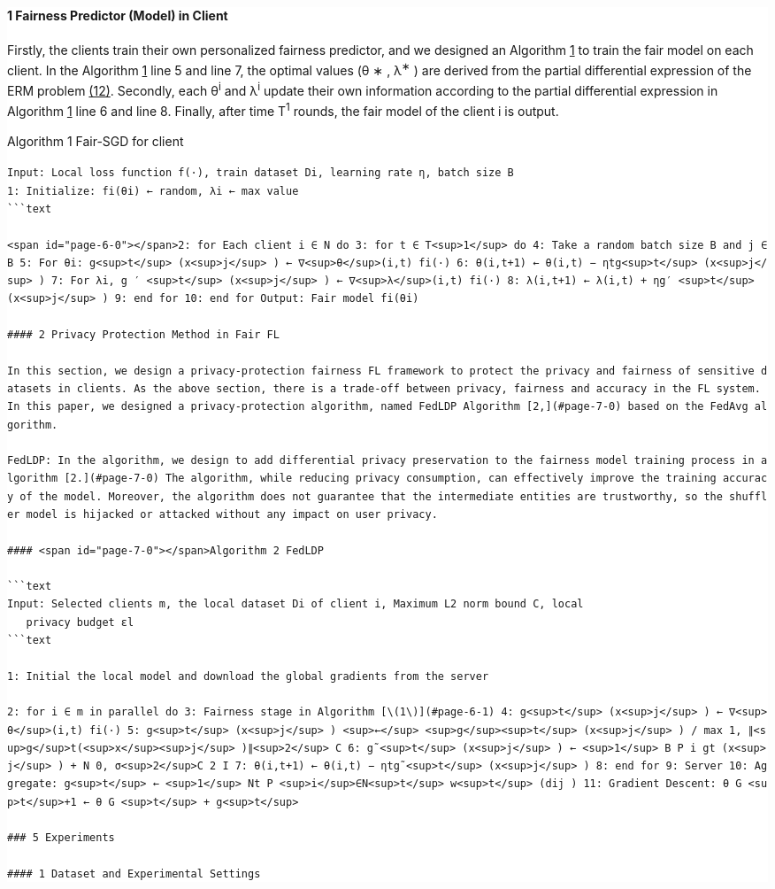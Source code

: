 #### 1 Fairness Predictor (Model) in Client

Firstly, the clients train their own personalized fairness predictor, and we designed an Algorithm [1](#page-6-0) to train the fair model on each client. In the Algorithm [1](#page-6-0) line 5 and line 7, the optimal values (θ ∗ , λ<sup>∗</sup> ) are derived from the partial differential expression of the ERM problem [\(12\)](#page-5-0). Secondly, each θ<sup>i</sup> and λ<sup>i</sup> update their own information according to the partial differential expression in Algorithm [1](#page-6-0) line 6 and line 8. Finally, after time T<sup>1</sup> rounds, the fair model of the client i is output.

<span id="page-6-1"></span>Algorithm 1 Fair-SGD for client

```text
Input: Local loss function f(·), train dataset Di, learning rate η, batch size B
1: Initialize: fi(θi) ← random, λi ← max value
```text

<span id="page-6-0"></span>2: for Each client i ∈ N do 3: for t ∈ T<sup>1</sup> do 4: Take a random batch size B and j ∈ B 5: For θi: g<sup>t</sup> (x<sup>j</sup> ) ← ∇<sup>θ</sup>(i,t) fi(·) 6: θ(i,t+1) ← θ(i,t) − ηtg<sup>t</sup> (x<sup>j</sup> ) 7: For λi, g ′ <sup>t</sup> (x<sup>j</sup> ) ← ∇<sup>λ</sup>(i,t) fi(·) 8: λ(i,t+1) ← λ(i,t) + ηg′ <sup>t</sup> (x<sup>j</sup> ) 9: end for 10: end for Output: Fair model fi(θi)

#### 2 Privacy Protection Method in Fair FL

In this section, we design a privacy-protection fairness FL framework to protect the privacy and fairness of sensitive datasets in clients. As the above section, there is a trade-off between privacy, fairness and accuracy in the FL system. In this paper, we designed a privacy-protection algorithm, named FedLDP Algorithm [2,](#page-7-0) based on the FedAvg algorithm.

FedLDP: In the algorithm, we design to add differential privacy preservation to the fairness model training process in algorithm [2.](#page-7-0) The algorithm, while reducing privacy consumption, can effectively improve the training accuracy of the model. Moreover, the algorithm does not guarantee that the intermediate entities are trustworthy, so the shuffler model is hijacked or attacked without any impact on user privacy.

#### <span id="page-7-0"></span>Algorithm 2 FedLDP

```text
Input: Selected clients m, the local dataset Di of client i, Maximum L2 norm bound C, local
   privacy budget εl
```text

1: Initial the local model and download the global gradients from the server

2: for i ∈ m in parallel do 3: Fairness stage in Algorithm [\(1\)](#page-6-1) 4: g<sup>t</sup> (x<sup>j</sup> ) ← ∇<sup>θ</sup>(i,t) fi(·) 5: g<sup>t</sup> (x<sup>j</sup> ) <sup>←</sup> <sup>g</sup><sup>t</sup> (x<sup>j</sup> ) / max 1, ∥<sup>g</sup>t(<sup>x</sup><sup>j</sup> )∥<sup>2</sup> C 6: g˜<sup>t</sup> (x<sup>j</sup> ) ← <sup>1</sup> B P i gt (x<sup>j</sup> ) + N 0, σ<sup>2</sup>C 2 I 7: θ(i,t+1) ← θ(i,t) − ηtg˜<sup>t</sup> (x<sup>j</sup> ) 8: end for 9: Server 10: Aggregate: g<sup>t</sup> ← <sup>1</sup> Nt P <sup>i</sup>∈N<sup>t</sup> w<sup>t</sup> (dij ) 11: Gradient Descent: θ G <sup>t</sup>+1 ← θ G <sup>t</sup> + g<sup>t</sup>

### 5 Experiments

#### 1 Dataset and Experimental Settings

```